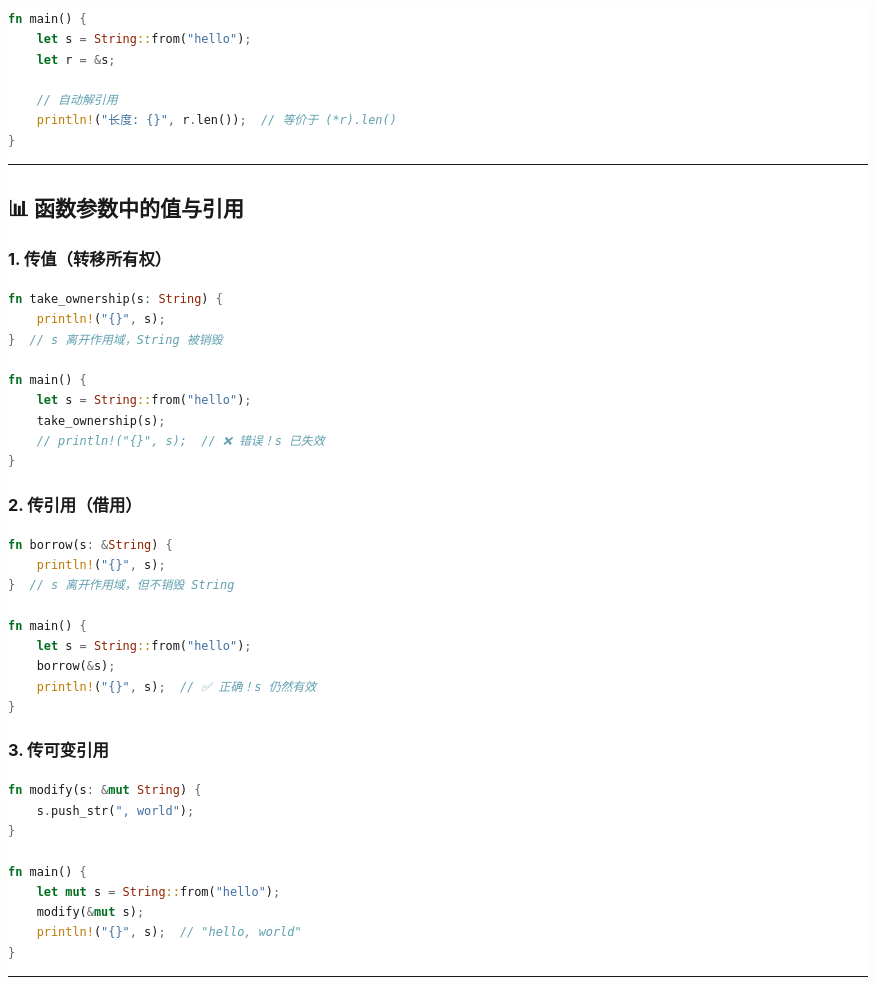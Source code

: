 ```rust
fn main() {
    let s = String::from("hello");
    let r = &s;
    
    // 自动解引用
    println!("长度: {}", r.len());  // 等价于 (*r).len()
}
```

---

## 📊 函数参数中的值与引用

### 1. 传值（转移所有权）

```rust
fn take_ownership(s: String) {
    println!("{}", s);
}  // s 离开作用域，String 被销毁

fn main() {
    let s = String::from("hello");
    take_ownership(s);
    // println!("{}", s);  // ❌ 错误！s 已失效
}
```

### 2. 传引用（借用）

```rust
fn borrow(s: &String) {
    println!("{}", s);
}  // s 离开作用域，但不销毁 String

fn main() {
    let s = String::from("hello");
    borrow(&s);
    println!("{}", s);  // ✅ 正确！s 仍然有效
}
```

### 3. 传可变引用

```rust
fn modify(s: &mut String) {
    s.push_str(", world");
}

fn main() {
    let mut s = String::from("hello");
    modify(&mut s);
    println!("{}", s);  // "hello, world"
}
```

---